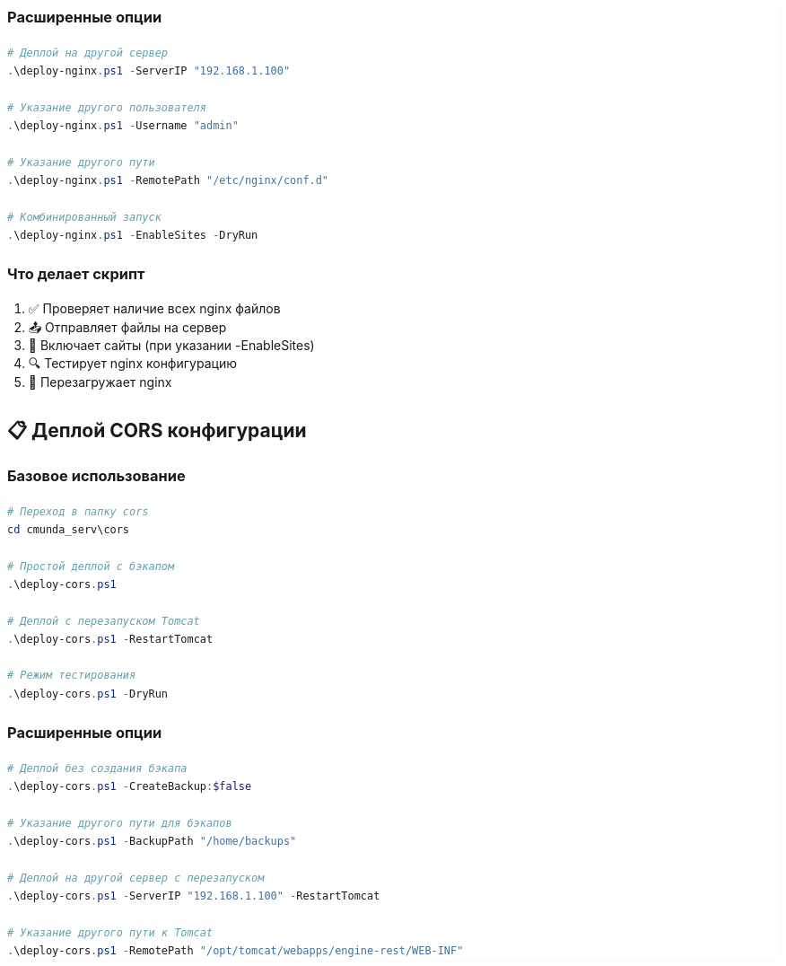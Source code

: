 ### Расширенные опции
```powershell
# Деплой на другой сервер
.\deploy-nginx.ps1 -ServerIP "192.168.1.100"

# Указание другого пользователя
.\deploy-nginx.ps1 -Username "admin"

# Указание другого пути
.\deploy-nginx.ps1 -RemotePath "/etc/nginx/conf.d"

# Комбинированный запуск
.\deploy-nginx.ps1 -EnableSites -DryRun
```

### Что делает скрипт
1. ✅ Проверяет наличие всех nginx файлов
2. 📤 Отправляет файлы на сервер
3. 🔗 Включает сайты (при указании -EnableSites)
4. 🔍 Тестирует nginx конфигурацию
5. 🔄 Перезагружает nginx

## 📋 Деплой CORS конфигурации

### Базовое использование
```powershell
# Переход в папку cors
cd cmunda_serv\cors

# Простой деплой с бэкапом
.\deploy-cors.ps1

# Деплой с перезапуском Tomcat
.\deploy-cors.ps1 -RestartTomcat

# Режим тестирования
.\deploy-cors.ps1 -DryRun
```

### Расширенные опции
```powershell
# Деплой без создания бэкапа
.\deploy-cors.ps1 -CreateBackup:$false

# Указание другого пути для бэкапов
.\deploy-cors.ps1 -BackupPath "/home/backups"

# Деплой на другой сервер с перезапуском
.\deploy-cors.ps1 -ServerIP "192.168.1.100" -RestartTomcat

# Указание другого пути к Tomcat
.\deploy-cors.ps1 -RemotePath "/opt/tomcat/webapps/engine-rest/WEB-INF"
```
